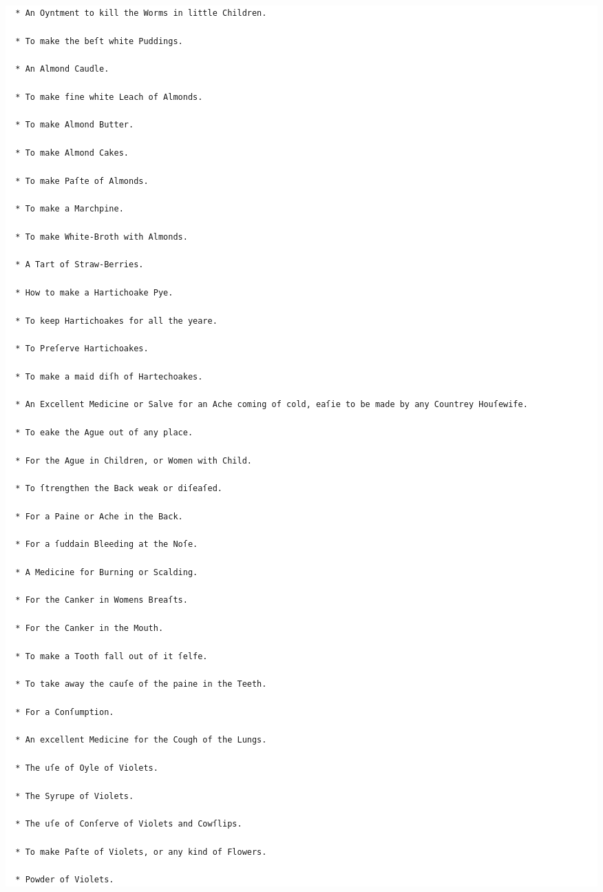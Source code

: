       * An Oyntment to kill the Worms in little Children.

      * To make the beſt white Puddings.

      * An Almond Caudle.

      * To make fine white Leach of Almonds.

      * To make Almond Butter.

      * To make Almond Cakes.

      * To make Paſte of Almonds.

      * To make a Marchpine.

      * To make White-Broth with Almonds.

      * A Tart of Straw-Berries.

      * How to make a Hartichoake Pye.

      * To keep Hartichoakes for all the yeare.

      * To Preſerve Hartichoakes.

      * To make a maid diſh of Hartechoakes.

      * An Excellent Medicine or Salve for an Ache coming of cold, eaſie to be made by any Countrey Houſewife.

      * To eake the Ague out of any place.

      * For the Ague in Children, or Women with Child.

      * To ſtrengthen the Back weak or diſeaſed.

      * For a Paine or Ache in the Back.

      * For a ſuddain Bleeding at the Noſe.

      * A Medicine for Burning or Scalding.

      * For the Canker in Womens Breaſts.

      * For the Canker in the Mouth.

      * To make a Tooth fall out of it ſelfe.

      * To take away the cauſe of the paine in the Teeth.

      * For a Conſumption.

      * An excellent Medicine for the Cough of the Lungs.

      * The uſe of Oyle of Violets.

      * The Syrupe of Violets.

      * The uſe of Conſerve of Violets and Cowſlips.

      * To make Paſte of Violets, or any kind of Flowers.

      * Powder of Violets.
